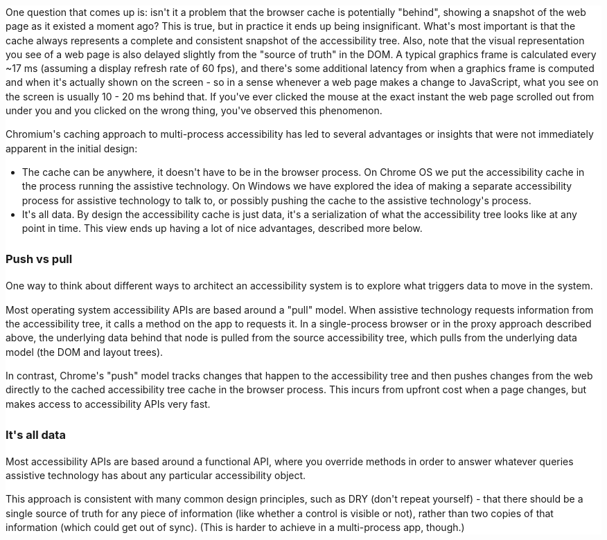 One question that comes up is: isn't it a problem that the browser cache
is potentially "behind", showing a snapshot of the web page as it existed
a moment ago? This is true, but in practice it ends up being insignificant.
What's most important is that the cache always represents a complete and
consistent snapshot of the accessibility tree. Also, note that the visual
representation you see of a web page is also delayed slightly from the
"source of truth" in the DOM. A typical graphics frame is calculated every
~17 ms (assuming a display refresh rate of 60 fps), and there's some
additional latency from when a graphics frame is computed and when it's
actually shown on the screen - so in a sense whenever a web page makes a
change to JavaScript, what you see on the screen is usually 10 - 20 ms
behind that. If you've ever clicked the mouse at the exact instant the
web page scrolled out from under you and you clicked on the wrong thing,
you've observed this phenomenon.

Chromium's caching approach to multi-process accessibility has led to several
advantages or insights that were not immediately apparent in the initial design:

* The cache can be anywhere, it doesn't have to be in the browser process.
  On Chrome OS we put the accessibility cache in the process running the
  assistive technology. On Windows we have explored the idea of making a
  separate accessibility process for assistive technology to talk to, or
  possibly pushing the cache to the assistive technology's process.
* It's all data. By design the accessibility cache is just data, it's a
  serialization of what the accessibility tree looks like at any point in
  time. This view ends up having a lot of nice advantages, described more
  below.

### Push vs pull

One way to think about different ways to architect an accessibility system
is to explore what triggers data to move in the system.

Most operating system accessibility APIs are based around a "pull" model.
When assistive technology requests information from the accessibility tree,
it calls a method on the app to requests it. In a single-process browser or
in the proxy approach described above, the underlying data behind that node
is pulled from the source accessibility tree, which pulls from the underlying
data model (the DOM and layout trees).

In contrast, Chrome's "push" model tracks changes that happen to the
accessibility tree and then pushes changes from the web directly to
the cached accessibility tree cache in the browser process. This incurs
from upfront cost when a page changes, but makes access to accessibility
APIs very fast.

### It's all data

Most accessibility APIs are based around a functional API, where you override
methods in order to answer whatever queries assistive technology has about
any particular accessibility object.

This approach is consistent with many common design principles, such as
DRY (don't repeat yourself) - that there should be a single source of truth
for any piece of information (like whether a control is visible or not),
rather than two copies of that information (which could get out of sync).
(This is harder to achieve in a multi-process app, though.)
